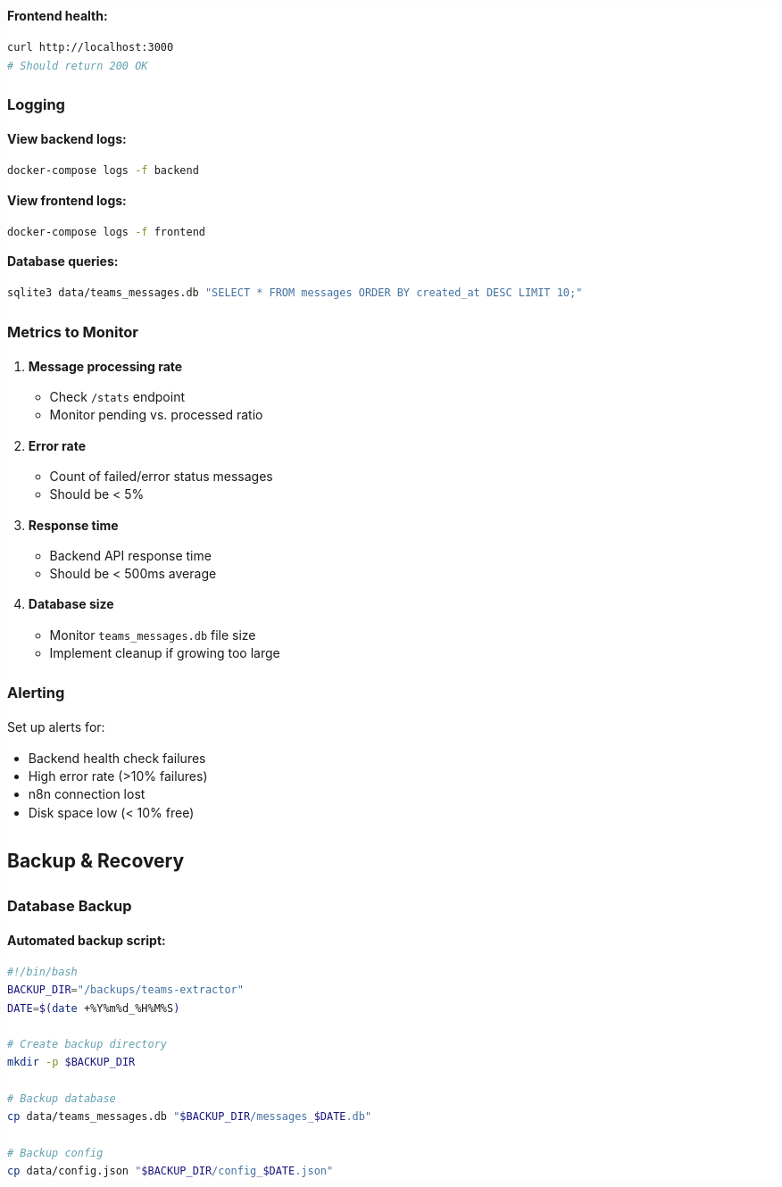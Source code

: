 **Frontend health:**
```bash
curl http://localhost:3000
# Should return 200 OK
```

### Logging

**View backend logs:**
```bash
docker-compose logs -f backend
```

**View frontend logs:**
```bash
docker-compose logs -f frontend
```

**Database queries:**
```bash
sqlite3 data/teams_messages.db "SELECT * FROM messages ORDER BY created_at DESC LIMIT 10;"
```

### Metrics to Monitor

1. **Message processing rate**
   - Check `/stats` endpoint
   - Monitor pending vs. processed ratio

2. **Error rate**
   - Count of failed/error status messages
   - Should be < 5%

3. **Response time**
   - Backend API response time
   - Should be < 500ms average

4. **Database size**
   - Monitor `teams_messages.db` file size
   - Implement cleanup if growing too large

### Alerting

Set up alerts for:
- Backend health check failures
- High error rate (>10% failures)
- n8n connection lost
- Disk space low (< 10% free)

## Backup & Recovery

### Database Backup

**Automated backup script:**
```bash
#!/bin/bash
BACKUP_DIR="/backups/teams-extractor"
DATE=$(date +%Y%m%d_%H%M%S)

# Create backup directory
mkdir -p $BACKUP_DIR

# Backup database
cp data/teams_messages.db "$BACKUP_DIR/messages_$DATE.db"

# Backup config
cp data/config.json "$BACKUP_DIR/config_$DATE.json"

```